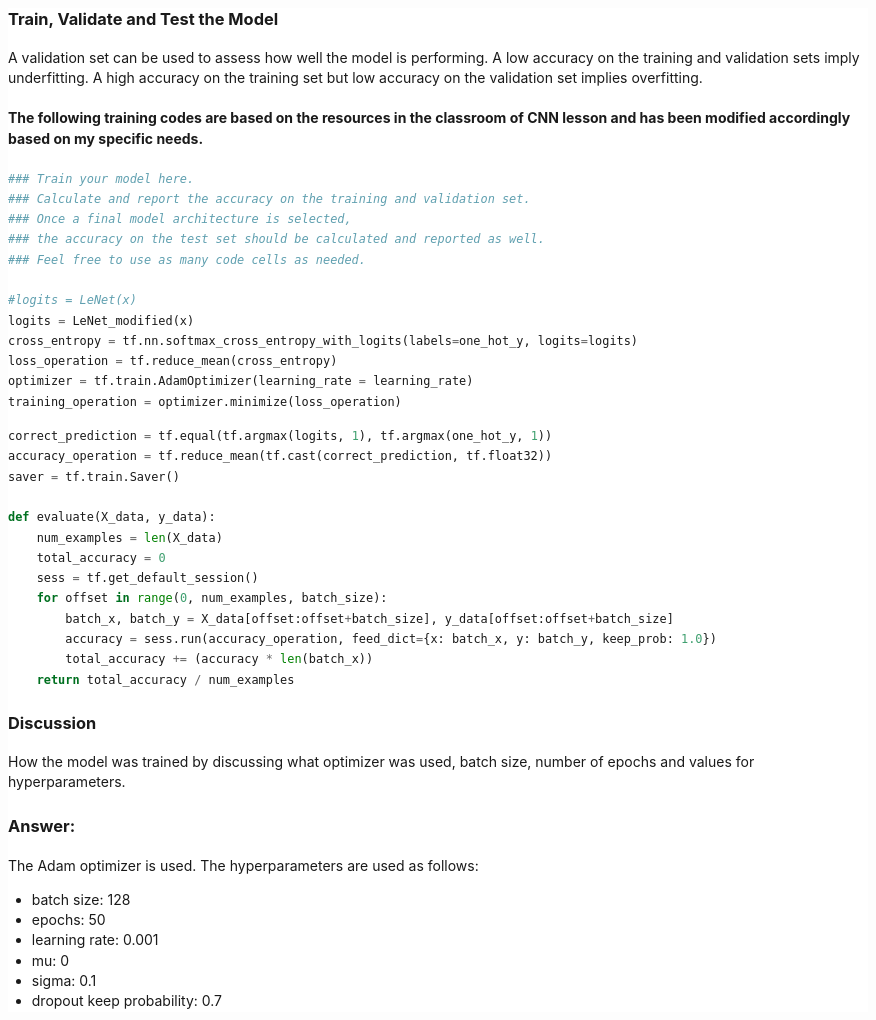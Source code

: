### Train, Validate and Test the Model

A validation set can be used to assess how well the model is performing. A low accuracy on the training and validation
sets imply underfitting. A high accuracy on the training set but low accuracy on the validation set implies overfitting.

#### The following training codes are based on the resources in the classroom of CNN lesson and has been modified accordingly based on my specific needs.


```python
### Train your model here.
### Calculate and report the accuracy on the training and validation set.
### Once a final model architecture is selected, 
### the accuracy on the test set should be calculated and reported as well.
### Feel free to use as many code cells as needed.

#logits = LeNet(x)
logits = LeNet_modified(x)
cross_entropy = tf.nn.softmax_cross_entropy_with_logits(labels=one_hot_y, logits=logits)
loss_operation = tf.reduce_mean(cross_entropy)
optimizer = tf.train.AdamOptimizer(learning_rate = learning_rate)
training_operation = optimizer.minimize(loss_operation)
```


```python
correct_prediction = tf.equal(tf.argmax(logits, 1), tf.argmax(one_hot_y, 1))
accuracy_operation = tf.reduce_mean(tf.cast(correct_prediction, tf.float32))
saver = tf.train.Saver()

def evaluate(X_data, y_data):
    num_examples = len(X_data)
    total_accuracy = 0
    sess = tf.get_default_session()
    for offset in range(0, num_examples, batch_size):
        batch_x, batch_y = X_data[offset:offset+batch_size], y_data[offset:offset+batch_size]
        accuracy = sess.run(accuracy_operation, feed_dict={x: batch_x, y: batch_y, keep_prob: 1.0})
        total_accuracy += (accuracy * len(batch_x))
    return total_accuracy / num_examples
```

### Discussion
How the model was trained by discussing what optimizer was used, batch size, number of epochs and values for hyperparameters.


### Answer:

The Adam optimizer is used. The hyperparameters are used as follows:

- batch size: 128
- epochs: 50
- learning rate: 0.001
- mu: 0
- sigma: 0.1
- dropout keep probability: 0.7
